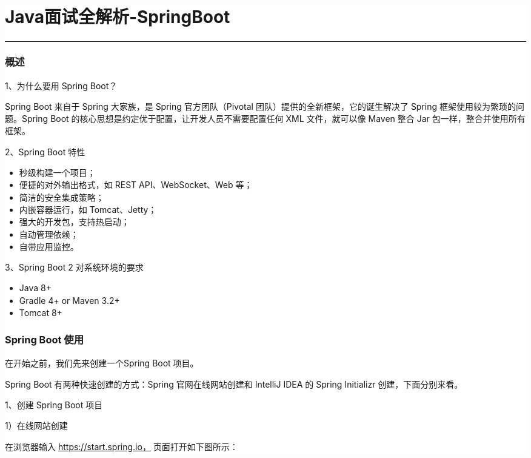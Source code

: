 # Java面试全解析-SpringBoot

---

### 概述

1、为什么要用 Spring Boot？

Spring Boot 来自于 Spring 大家族，是 Spring 官方团队（Pivotal 团队）提供的全新框架，它的诞生解决了 Spring 框架使用较为繁琐的问题。Spring Boot 的核心思想是约定优于配置，让开发人员不需要配置任何 XML 文件，就可以像 Maven 整合 Jar 包一样，整合并使用所有框架。

2、Spring Boot 特性

* 秒级构建一个项目；
* 便捷的对外输出格式，如 REST API、WebSocket、Web 等；
* 简洁的安全集成策略；
* 内嵌容器运行，如 Tomcat、Jetty；
* 强大的开发包，支持热启动；
* 自动管理依赖；
* 自带应用监控。

3、Spring Boot 2 对系统环境的要求

* Java 8+
* Gradle 4+ or Maven 3.2+
* Tomcat 8+

### Spring Boot 使用

在开始之前，我们先来创建一个Spring Boot 项目。

Spring Boot 有两种快速创建的方式：Spring 官网在线网站创建和 IntelliJ IDEA 的 Spring Initializr 创建，下面分别来看。

1、创建 Spring Boot 项目

1）在线网站创建

在浏览器输入 https://start.spring.io， 页面打开如下图所示：
